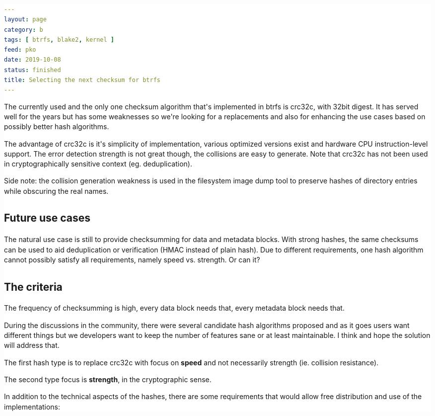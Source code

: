 ```yaml
---
layout: page
category: b
tags: [ btrfs, blake2, kernel ]
feed: pko
date: 2019-10-08
status: finished
title: Selecting the next checksum for btrfs
---
```


The currently used and the only one checksum algorithm that's implemented in
btrfs is crc32c, with 32bit digest. It has served well for the years but has
some weaknesses so we're looking for a replacements and also for enhancing the
use cases based on possibly better hash algorithms.

The advantage of crc32c is it's simplicity of implementation, various optimized
versions exist and hardware CPU instruction-level support. The error detection
strength is not great though, the collisions are easy to generate. Note that
crc32c has not been used in cryptographically sensitive context (eg.
deduplication).

Side note: the collision generation weakness is used in the filesystem image
dump tool to preserve hashes of directory entries while obscuring the real
names.


## Future use cases

The natural use case is still to provide checksumming for data and metadata
blocks. With strong hashes, the same checksums can be used to aid deduplication
or verification (HMAC instead of plain hash). Due to different requirements,
one hash algorithm cannot possibly satisfy all requirements, namely speed vs.
strength. Or can it?


## The criteria

The frequency of checksumming is high, every data block needs that, every
metadata block needs that.

During the discussions in the community, there were several candidate hash
algorithms proposed and as it goes users want different things but we
developers want to keep the number of features sane or at least maintainable. I
think and hope the solution will address that.

The first hash type is to replace crc32c with focus on **speed** and not
necessarily strength (ie. collision resistance).

The second type focus is **strength**, in the cryptographic sense.

In addition to the technical aspects of the hashes, there are some requirements
that would allow free distribution and use of the implementations:
